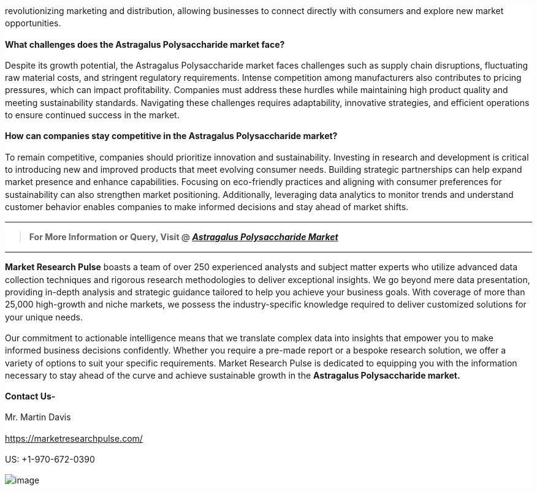 revolutionizing marketing and distribution, allowing businesses to connect directly with consumers and explore new market opportunities.</p><p><strong>What challenges does the Astragalus Polysaccharide market face?</strong></p><p>Despite its growth potential, the Astragalus Polysaccharide market faces challenges such as supply chain disruptions, fluctuating raw material costs, and stringent regulatory requirements. Intense competition among manufacturers also contributes to pricing pressures, which can impact profitability. Companies must address these hurdles while maintaining high product quality and meeting sustainability standards. Navigating these challenges requires adaptability, innovative strategies, and efficient operations to ensure continued success in the market.</p><p><strong>How can companies stay competitive in the Astragalus Polysaccharide market?</strong></p><p>To remain competitive, companies should prioritize innovation and sustainability. Investing in research and development is critical to introducing new and improved products that meet evolving consumer needs. Building strategic partnerships can help expand market presence and enhance capabilities. Focusing on eco-friendly practices and aligning with consumer preferences for sustainability can also strengthen market positioning. Additionally, leveraging data analytics to monitor trends and understand customer behavior enables companies to make informed decisions and stay ahead of market shifts.</p><hr /><blockquote><p><strong>For More Information or Query, Visit @&nbsp;<em><a href="https://marketresearchpulse.com/report/106815/astragalus-polysaccharide-market?utm_source=Linkedin&utm_medium=052">Astragalus Polysaccharide Market</a></em></strong></p></blockquote><hr /><p><strong>Market Research Pulse</strong> boasts a team of over 250 experienced analysts and subject matter experts who utilize advanced data collection techniques and rigorous research methodologies to deliver exceptional insights. We go beyond mere data presentation, providing in-depth analysis and strategic guidance tailored to help you achieve your business goals. With coverage of more than 25,000 high-growth and niche markets, we possess the industry-specific knowledge required to deliver customized solutions for your unique needs.</p><p>Our commitment to actionable intelligence means that we translate complex data into insights that empower you to make informed business decisions confidently. Whether you require a pre-made report or a bespoke research solution, we offer a variety of options to suit your specific requirements. Market Research Pulse is dedicated to equipping you with the information necessary to stay ahead of the curve and achieve sustainable growth in the <strong>Astragalus Polysaccharide market.</strong></p><p><strong>Contact Us-</strong></p><p>Mr. Martin Davis</p><p>https://marketresearchpulse.com/</p><p>US: +1-970-672-0390</p>
![image](https://github.com/user-attachments/assets/a6402d70-4156-4d76-934b-083f0d915e63)
